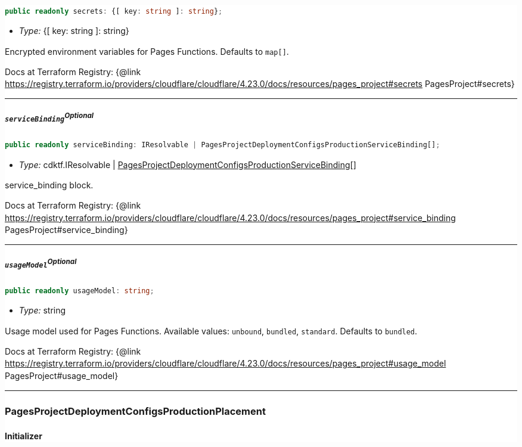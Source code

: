 ```typescript
public readonly secrets: {[ key: string ]: string};
```

- *Type:* {[ key: string ]: string}

Encrypted environment variables for Pages Functions. Defaults to `map[]`.

Docs at Terraform Registry: {@link https://registry.terraform.io/providers/cloudflare/cloudflare/4.23.0/docs/resources/pages_project#secrets PagesProject#secrets}

---

##### `serviceBinding`<sup>Optional</sup> <a name="serviceBinding" id="@cdktf/provider-cloudflare.pagesProject.PagesProjectDeploymentConfigsProduction.property.serviceBinding"></a>

```typescript
public readonly serviceBinding: IResolvable | PagesProjectDeploymentConfigsProductionServiceBinding[];
```

- *Type:* cdktf.IResolvable | <a href="#@cdktf/provider-cloudflare.pagesProject.PagesProjectDeploymentConfigsProductionServiceBinding">PagesProjectDeploymentConfigsProductionServiceBinding</a>[]

service_binding block.

Docs at Terraform Registry: {@link https://registry.terraform.io/providers/cloudflare/cloudflare/4.23.0/docs/resources/pages_project#service_binding PagesProject#service_binding}

---

##### `usageModel`<sup>Optional</sup> <a name="usageModel" id="@cdktf/provider-cloudflare.pagesProject.PagesProjectDeploymentConfigsProduction.property.usageModel"></a>

```typescript
public readonly usageModel: string;
```

- *Type:* string

Usage model used for Pages Functions. Available values: `unbound`, `bundled`, `standard`. Defaults to `bundled`.

Docs at Terraform Registry: {@link https://registry.terraform.io/providers/cloudflare/cloudflare/4.23.0/docs/resources/pages_project#usage_model PagesProject#usage_model}

---

### PagesProjectDeploymentConfigsProductionPlacement <a name="PagesProjectDeploymentConfigsProductionPlacement" id="@cdktf/provider-cloudflare.pagesProject.PagesProjectDeploymentConfigsProductionPlacement"></a>

#### Initializer <a name="Initializer" id="@cdktf/provider-cloudflare.pagesProject.PagesProjectDeploymentConfigsProductionPlacement.Initializer"></a>
